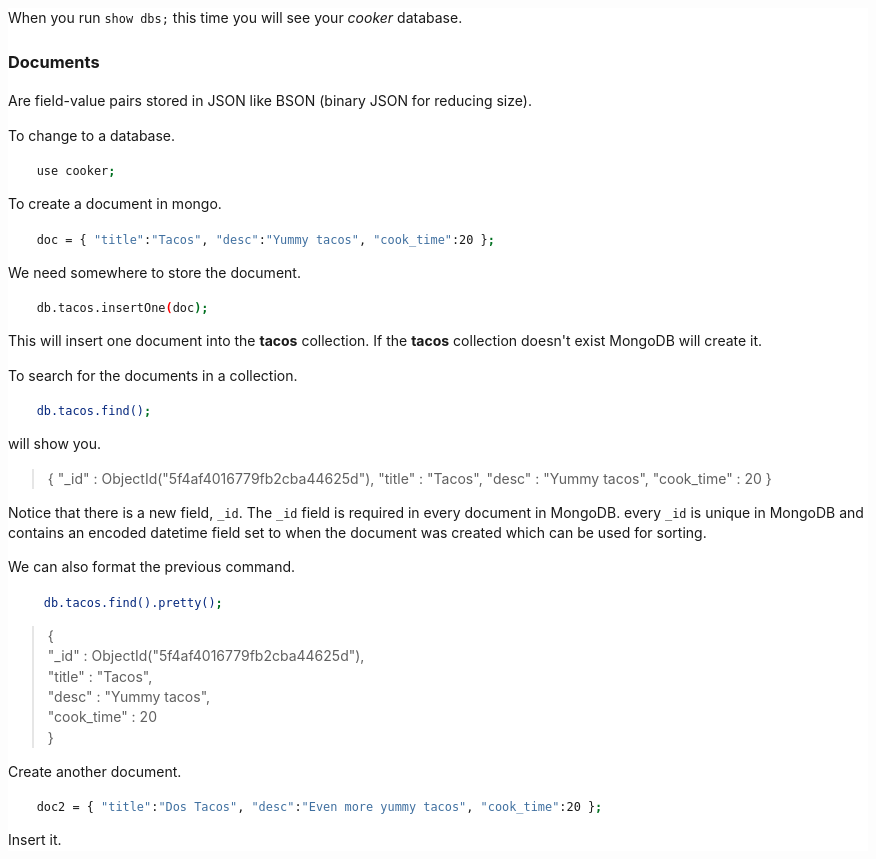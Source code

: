 When you run ``show dbs;`` this time you will see your *cooker* database.

### Documents

Are field-value pairs stored in JSON like BSON (binary JSON for reducing size).

To change to a database.

```bash
    use cooker;
```

To create a document in mongo.

```bash
    doc = { "title":"Tacos", "desc":"Yummy tacos", "cook_time":20 };
```

We need somewhere to store the document.

```bash
    db.tacos.insertOne(doc);
```

This will insert one document into the **tacos**  collection. If the **tacos** collection doesn't exist MongoDB will create it.

To search for the documents in a collection.

```bash
    db.tacos.find();
```

will show you.

> { "_id" : ObjectId("5f4af4016779fb2cba44625d"), "title" : "Tacos", "desc" : "Yummy tacos", "cook_time" : 20 }

Notice that there is a new field, ``_id``. The ``_id`` field is required in every document in MongoDB. every ``_id`` is unique in MongoDB and contains an encoded datetime field set to when the document was created which can be used for sorting.

We can also format the previous command.

```bash
     db.tacos.find().pretty();
```

> {  
>         "_id" : ObjectId("5f4af4016779fb2cba44625d"),  
>         "title" : "Tacos",  
>         "desc" : "Yummy tacos",  
>         "cook_time" : 20  
> }  

Create another document.

```bash
    doc2 = { "title":"Dos Tacos", "desc":"Even more yummy tacos", "cook_time":20 };
```

Insert it.
